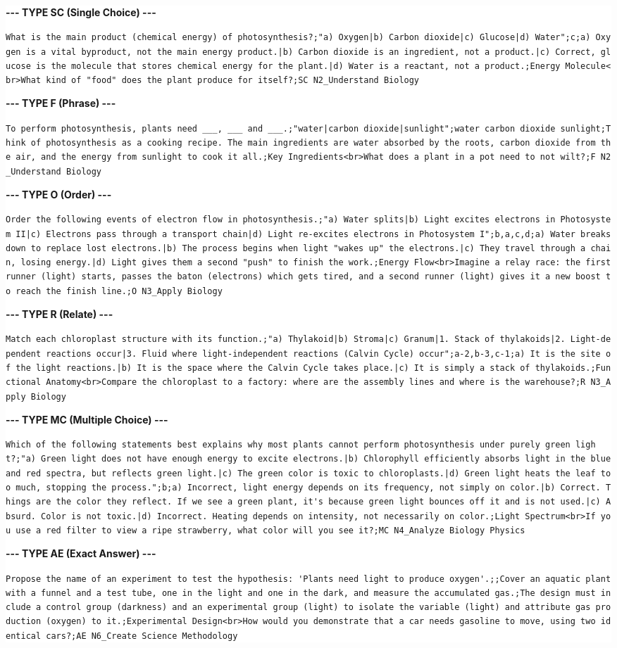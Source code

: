 **--- TYPE SC (Single Choice) ---**
```csv
What is the main product (chemical energy) of photosynthesis?;"a) Oxygen|b) Carbon dioxide|c) Glucose|d) Water";c;a) Oxygen is a vital byproduct, not the main energy product.|b) Carbon dioxide is an ingredient, not a product.|c) Correct, glucose is the molecule that stores chemical energy for the plant.|d) Water is a reactant, not a product.;Energy Molecule<br>What kind of "food" does the plant produce for itself?;SC N2_Understand Biology
```

**--- TYPE F (Phrase) ---**
```csv
To perform photosynthesis, plants need ___, ___ and ___.;"water|carbon dioxide|sunlight";water carbon dioxide sunlight;Think of photosynthesis as a cooking recipe. The main ingredients are water absorbed by the roots, carbon dioxide from the air, and the energy from sunlight to cook it all.;Key Ingredients<br>What does a plant in a pot need to not wilt?;F N2_Understand Biology
```

**--- TYPE O (Order) ---**
```csv
Order the following events of electron flow in photosynthesis.;"a) Water splits|b) Light excites electrons in Photosystem II|c) Electrons pass through a transport chain|d) Light re-excites electrons in Photosystem I";b,a,c,d;a) Water breaks down to replace lost electrons.|b) The process begins when light "wakes up" the electrons.|c) They travel through a chain, losing energy.|d) Light gives them a second "push" to finish the work.;Energy Flow<br>Imagine a relay race: the first runner (light) starts, passes the baton (electrons) which gets tired, and a second runner (light) gives it a new boost to reach the finish line.;O N3_Apply Biology
```

**--- TYPE R (Relate) ---**
```csv
Match each chloroplast structure with its function.;"a) Thylakoid|b) Stroma|c) Granum|1. Stack of thylakoids|2. Light-dependent reactions occur|3. Fluid where light-independent reactions (Calvin Cycle) occur";a-2,b-3,c-1;a) It is the site of the light reactions.|b) It is the space where the Calvin Cycle takes place.|c) It is simply a stack of thylakoids.;Functional Anatomy<br>Compare the chloroplast to a factory: where are the assembly lines and where is the warehouse?;R N3_Apply Biology
```

**--- TYPE MC (Multiple Choice) ---**
```csv
Which of the following statements best explains why most plants cannot perform photosynthesis under purely green light?;"a) Green light does not have enough energy to excite electrons.|b) Chlorophyll efficiently absorbs light in the blue and red spectra, but reflects green light.|c) The green color is toxic to chloroplasts.|d) Green light heats the leaf too much, stopping the process.";b;a) Incorrect, light energy depends on its frequency, not simply on color.|b) Correct. Things are the color they reflect. If we see a green plant, it's because green light bounces off it and is not used.|c) Absurd. Color is not toxic.|d) Incorrect. Heating depends on intensity, not necessarily on color.;Light Spectrum<br>If you use a red filter to view a ripe strawberry, what color will you see it?;MC N4_Analyze Biology Physics
```

**--- TYPE AE (Exact Answer) ---**
```csv
Propose the name of an experiment to test the hypothesis: 'Plants need light to produce oxygen'.;;Cover an aquatic plant with a funnel and a test tube, one in the light and one in the dark, and measure the accumulated gas.;The design must include a control group (darkness) and an experimental group (light) to isolate the variable (light) and attribute gas production (oxygen) to it.;Experimental Design<br>How would you demonstrate that a car needs gasoline to move, using two identical cars?;AE N6_Create Science Methodology
```
